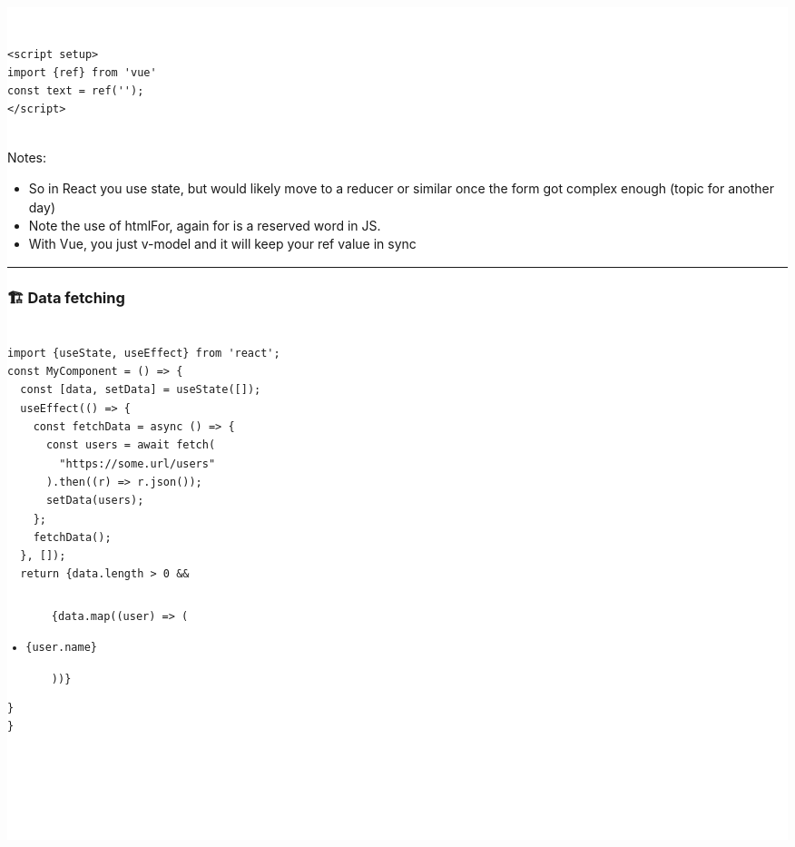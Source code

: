 </pre>
<pre class="vue fragment fade-in">
<code class="highlightjs language-javascript">
<template>
    <label for="my-input">
      Name
    </label>
    &lt;input 
      id="my-input"
      type="text"
      v-model="text"
    /&gt;
</template>
&lt;script setup&gt;
import {ref} from 'vue'
const text = ref('');
&lt;/script&gt;
</code>
</pre>
</div>

Notes:
- So in React you use state, but would likely move to a reducer or similar once the form got complex enough (topic for another day)
- Note the use of htmlFor, again for is a reserved word in JS.
- With Vue, you just v-model and it will keep your ref value in sync

---

### 🏗️ Data fetching

<div class="two-column">
<pre class="react">
<code>
import {useState, useEffect} from 'react';
const MyComponent = () => {
  const [data, setData] = useState([]);
  useEffect(() => {
    const fetchData = async () => {
      const users = await fetch(
        "https://some.url/users"
      ).then((r) => r.json());
      setData(users);
    };
    fetchData();
  }, []);
  return {data.length > 0 && <ul>
    {data.map((user) => (
      <li key={user.id}>{user.name}</li>
    ))} </ul>}
}
</code>
</pre>
<pre class="vue fragment fade-in">
<code class="highlightjs language-javascript">
<template>
  &lt;ul v-if="data.length &gt; 0"&gt;
    &lt;li v-for="user in data" 
      :key="user.id"
    &gt;
      {{ user.name }
    }&lt;/li&gt;
  &lt;/ul&gt;
</template>